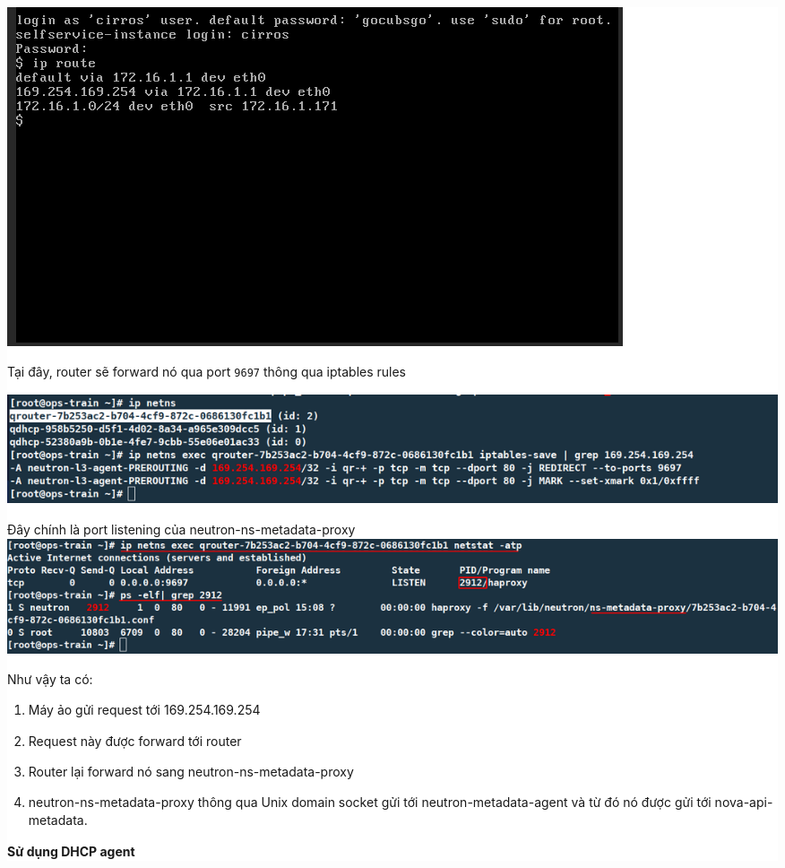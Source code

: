 ![](ntimg/metadata10.png)

Tại đây, router sẽ forward nó qua port `9697` thông qua iptables rules

![](ntimg/metadata12.png)

Đây chính là port listening của neutron-ns-metadata-proxy
![](ntimg/metadata13.png)

Như vậy ta có:

1. Máy ảo gửi request tới 169.254.169.254

2. Request này được forward tới router

3. Router lại forward nó sang neutron-ns-metadata-proxy

4. neutron-ns-metadata-proxy thông qua Unix domain socket gửi tới neutron-metadata-agent và từ đó nó được gửi tới nova-api-metadata.

**Sử dụng DHCP agent**
